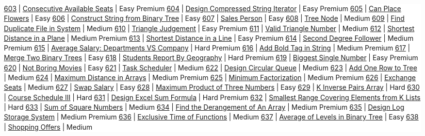 [603](603/README.md) | [Consecutive Available Seats](https://leetcode.com/problems/consecutive-available-seats) | Easy Premium
[604](604/README.md) | [Design Compressed String Iterator](https://leetcode.com/problems/design-compressed-string-iterator) | Easy Premium
[605](605/README.md) | [Can Place Flowers](https://leetcode.com/problems/can-place-flowers) | Easy
[606](606/README.md) | [Construct String from Binary Tree](https://leetcode.com/problems/construct-string-from-binary-tree) | Easy
[607](607/README.md) | [Sales Person](https://leetcode.com/problems/sales-person) | Easy
[608](608/README.md) | [Tree Node](https://leetcode.com/problems/tree-node) | Medium
[609](609/README.md) | [Find Duplicate File in System](https://leetcode.com/problems/find-duplicate-file-in-system) | Medium
[610](610/README.md) | [Triangle Judgement](https://leetcode.com/problems/triangle-judgement) | Easy Premium
[611](611/README.md) | [Valid Triangle Number](https://leetcode.com/problems/valid-triangle-number) | Medium
[612](612/README.md) | [Shortest Distance in a Plane](https://leetcode.com/problems/shortest-distance-in-a-plane) | Medium Premium
[613](613/README.md) | [Shortest Distance in a Line](https://leetcode.com/problems/shortest-distance-in-a-line) | Easy Premium
[614](614/README.md) | [Second Degree Follower](https://leetcode.com/problems/second-degree-follower) | Medium Premium
[615](615/README.md) | [Average Salary: Departments VS Company](https://leetcode.com/problems/average-salary-departments-vs-company) | Hard Premium
[616](616/README.md) | [Add Bold Tag in String](https://leetcode.com/problems/add-bold-tag-in-string) | Medium Premium
[617](617/README.md) | [Merge Two Binary Trees](https://leetcode.com/problems/merge-two-binary-trees) | Easy
[618](618/README.md) | [Students Report By Geography](https://leetcode.com/problems/students-report-by-geography) | Hard Premium
[619](619/README.md) | [Biggest Single Number](https://leetcode.com/problems/biggest-single-number) | Easy Premium
[620](620/README.md) | [Not Boring Movies](https://leetcode.com/problems/not-boring-movies) | Easy
[621](621/README.md) | [Task Scheduler](https://leetcode.com/problems/task-scheduler) | Medium
[622](622/README.md) | [Design Circular Queue](https://leetcode.com/problems/design-circular-queue) | Medium
[623](623/README.md) | [Add One Row to Tree](https://leetcode.com/problems/add-one-row-to-tree) | Medium
[624](624/README.md) | [Maximum Distance in Arrays](https://leetcode.com/problems/maximum-distance-in-arrays) | Medium Premium
[625](625/README.md) | [Minimum Factorization](https://leetcode.com/problems/minimum-factorization) | Medium Premium
[626](626/README.md) | [Exchange Seats](https://leetcode.com/problems/exchange-seats) | Medium
[627](627/README.md) | [Swap Salary](https://leetcode.com/problems/swap-salary) | Easy
[628](628/README.md) | [Maximum Product of Three Numbers](https://leetcode.com/problems/maximum-product-of-three-numbers) | Easy
[629](629/README.md) | [K Inverse Pairs Array](https://leetcode.com/problems/k-inverse-pairs-array) | Hard
[630](630/README.md) | [Course Schedule III](https://leetcode.com/problems/course-schedule-iii) | Hard
[631](631/README.md) | [Design Excel Sum Formula](https://leetcode.com/problems/design-excel-sum-formula) | Hard Premium
[632](632/README.md) | [Smallest Range Covering Elements from K Lists](https://leetcode.com/problems/smallest-range-covering-elements-from-k-lists) | Hard
[633](633/README.md) | [Sum of Square Numbers](https://leetcode.com/problems/sum-of-square-numbers) | Medium
[634](634/README.md) | [Find the Derangement of An Array](https://leetcode.com/problems/find-the-derangement-of-an-array) | Medium Premium
[635](635/README.md) | [Design Log Storage System](https://leetcode.com/problems/design-log-storage-system) | Medium Premium
[636](636/README.md) | [Exclusive Time of Functions](https://leetcode.com/problems/exclusive-time-of-functions) | Medium
[637](637/README.md) | [Average of Levels in Binary Tree](https://leetcode.com/problems/average-of-levels-in-binary-tree) | Easy
[638](638/README.md) | [Shopping Offers](https://leetcode.com/problems/shopping-offers) | Medium